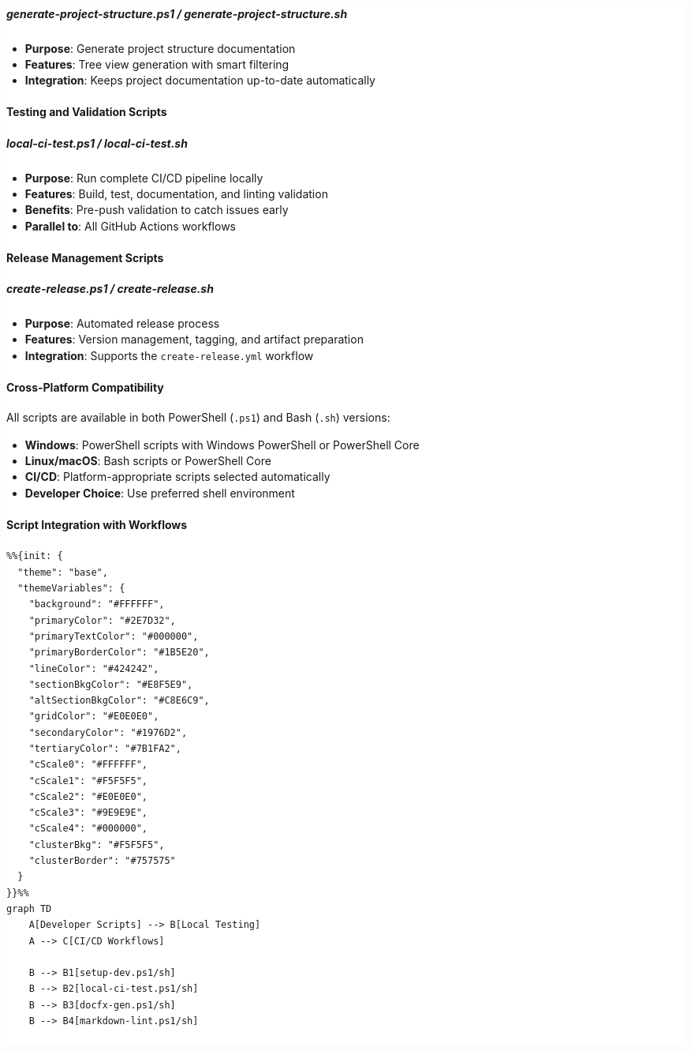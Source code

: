 ##### **generate-project-structure.ps1 / generate-project-structure.sh**

- **Purpose**: Generate project structure documentation
- **Features**: Tree view generation with smart filtering
- **Integration**: Keeps project documentation up-to-date automatically

#### **Testing and Validation Scripts**

##### **local-ci-test.ps1 / local-ci-test.sh**

- **Purpose**: Run complete CI/CD pipeline locally
- **Features**: Build, test, documentation, and linting validation
- **Benefits**: Pre-push validation to catch issues early
- **Parallel to**: All GitHub Actions workflows

#### **Release Management Scripts**

##### **create-release.ps1 / create-release.sh**

- **Purpose**: Automated release process
- **Features**: Version management, tagging, and artifact preparation
- **Integration**: Supports the `create-release.yml` workflow

#### **Cross-Platform Compatibility**

All scripts are available in both PowerShell (`.ps1`) and Bash (`.sh`) versions:

- **Windows**: PowerShell scripts with Windows PowerShell or PowerShell Core
- **Linux/macOS**: Bash scripts or PowerShell Core
- **CI/CD**: Platform-appropriate scripts selected automatically
- **Developer Choice**: Use preferred shell environment

#### **Script Integration with Workflows**

```mermaid
%%{init: {
  "theme": "base",
  "themeVariables": {
    "background": "#FFFFFF",
    "primaryColor": "#2E7D32",
    "primaryTextColor": "#000000",
    "primaryBorderColor": "#1B5E20",
    "lineColor": "#424242",
    "sectionBkgColor": "#E8F5E9",
    "altSectionBkgColor": "#C8E6C9", 
    "gridColor": "#E0E0E0",
    "secondaryColor": "#1976D2",
    "tertiaryColor": "#7B1FA2",
    "cScale0": "#FFFFFF",
    "cScale1": "#F5F5F5",
    "cScale2": "#E0E0E0",
    "cScale3": "#9E9E9E",
    "cScale4": "#000000",
    "clusterBkg": "#F5F5F5",
    "clusterBorder": "#757575"
  }
}}%%
graph TD
    A[Developer Scripts] --> B[Local Testing]
    A --> C[CI/CD Workflows]
    
    B --> B1[setup-dev.ps1/sh]
    B --> B2[local-ci-test.ps1/sh]
    B --> B3[docfx-gen.ps1/sh]
    B --> B4[markdown-lint.ps1/sh]
    
```